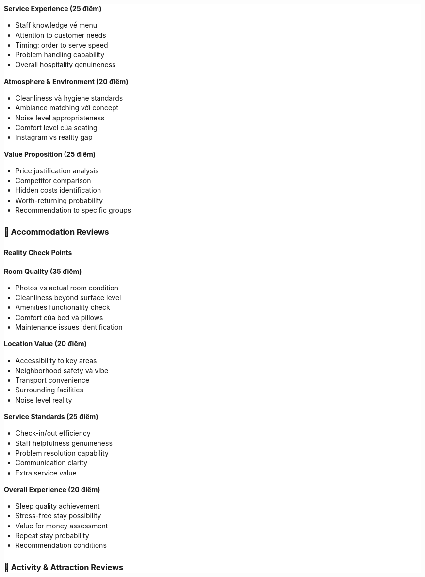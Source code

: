 **Service Experience (25 điểm)**
- Staff knowledge về menu
- Attention to customer needs
- Timing: order to serve speed
- Problem handling capability
- Overall hospitality genuineness

**Atmosphere & Environment (20 điểm)**
- Cleanliness và hygiene standards
- Ambiance matching với concept
- Noise level appropriateness
- Comfort level của seating
- Instagram vs reality gap

**Value Proposition (25 điểm)**
- Price justification analysis
- Competitor comparison
- Hidden costs identification
- Worth-returning probability
- Recommendation to specific groups

### 🏨 Accommodation Reviews

#### Reality Check Points

**Room Quality (35 điểm)**
- Photos vs actual room condition
- Cleanliness beyond surface level
- Amenities functionality check
- Comfort của bed và pillows
- Maintenance issues identification

**Location Value (20 điểm)**
- Accessibility to key areas
- Neighborhood safety và vibe
- Transport convenience
- Surrounding facilities
- Noise level reality

**Service Standards (25 điểm)**
- Check-in/out efficiency
- Staff helpfulness genuineness
- Problem resolution capability
- Communication clarity
- Extra service value

**Overall Experience (20 điểm)**
- Sleep quality achievement
- Stress-free stay possibility
- Value for money assessment
- Repeat stay probability
- Recommendation conditions

### 🎯 Activity & Attraction Reviews
